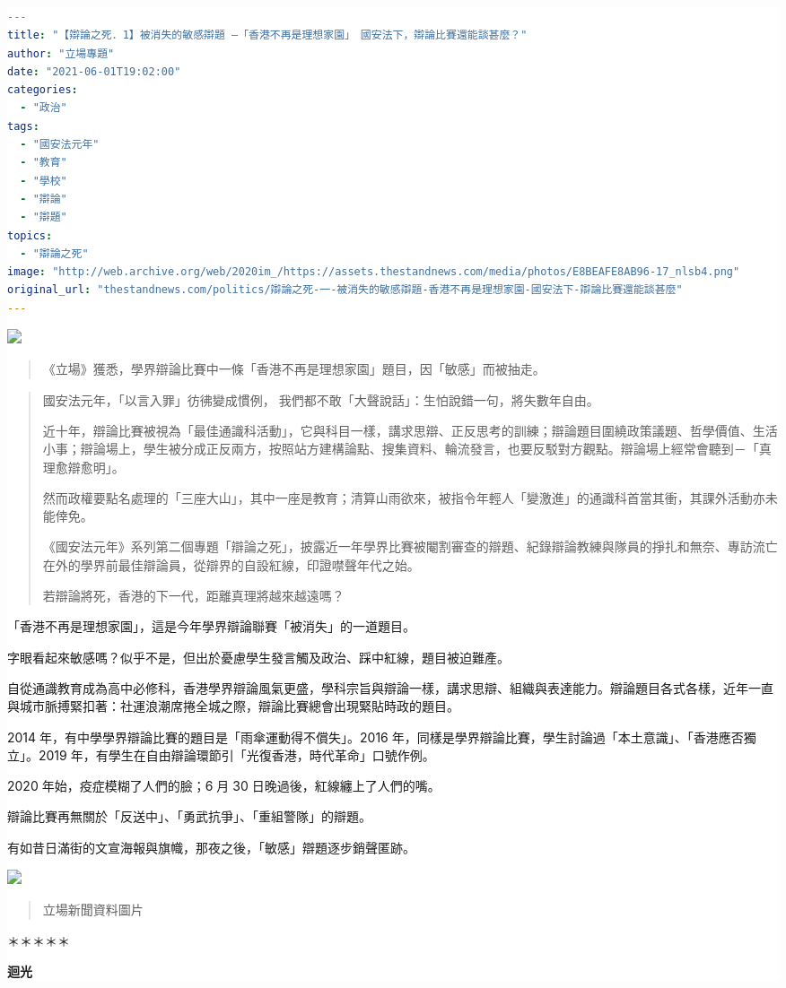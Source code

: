 ```yaml
---
title: "【辯論之死．1】被消失的敏感辯題 —「香港不再是理想家園」　國安法下，辯論比賽還能談甚麼？"
author: "立場專題"
date: "2021-06-01T19:02:00"
categories:
  - "政治"
tags:
  - "國安法元年"
  - "教育"
  - "學校"
  - "辯論"
  - "辯題"
topics:
  - "辯論之死"
image: "http://web.archive.org/web/2020im_/https://assets.thestandnews.com/media/photos/E8BEAFE8AB96-17_nlsb4.png"
original_url: "thestandnews.com/politics/辯論之死-一-被消失的敏感辯題-香港不再是理想家園-國安法下-辯論比賽還能談甚麼"
---
```

![](http://web.archive.org/web/2020im_/https://assets.thestandnews.com/media/photos/E8BEAFE8AB96-17_nlsb4.png)
> 《立場》獲悉，學界辯論比賽中一條「香港不再是理想家園」題目，因「敏感」而被抽走。

> 國安法元年，「以言入罪」彷彿變成慣例， 我們都不敢「大聲說話」：生怕說錯一句，將失數年自由。
> 
> 近十年，辯論比賽被視為「最佳通識科活動」，它與科目一樣，講求思辯、正反思考的訓練；辯論題目圍繞政策議題、哲學價值、生活小事；辯論場上，學生被分成正反兩方，按照站方建構論點、搜集資料、輪流發言，也要反駁對方觀點。辯論場上經常會聽到－「真理愈辯愈明」。
> 
> 然而政權要點名處理的「三座大山」，其中一座是教育；清算山雨欲來，被指令年輕人「變激進」的通識科首當其衝，其課外活動亦未能倖免。
> 
> 《國安法元年》系列第二個專題「辯論之死」，披露近一年學界比賽被閹割審查的辯題、紀錄辯論教練與隊員的掙扎和無奈、專訪流亡在外的學界前最佳辯論員，從辯界的自設紅線，印證噤聲年代之始。
> 
> 若辯論將死，香港的下一代，距離真理將越來越遠嗎？

「香港不再是理想家園」，這是今年學界辯論聯賽「被消失」的一道題目。

字眼看起來敏感嗎？似乎不是，但出於憂慮學生發言觸及政治、踩中紅線，題目被迫難產。

自從通識教育成為高中必修科，香港學界辯論風氣更盛，學科宗旨與辯論一樣，講求思辯、組織與表達能力。辯論題目各式各樣，近年一直與城市脈搏緊扣著：社運浪潮席捲全城之際，辯論比賽總會出現緊貼時政的題目。

2014 年，有中學學界辯論比賽的題目是「雨傘運動得不償失」。2016 年，同樣是學界辯論比賽，學生討論過「本土意識」、「香港應否獨立」。2019 年，有學生在自由辯論環節引「光復香港，時代革命」口號作例。

2020 年始，疫症模糊了人們的臉；6 月 30 日晚過後，紅線纏上了人們的嘴。

辯論比賽再無關於「反送中」、「勇武抗爭」、「重組警隊」的辯題。

有如昔日滿街的文宣海報與旗幟，那夜之後，「敏感」辯題逐步銷聲匿跡。

![](http://web.archive.org/web/2020im_/https://assets.thestandnews.com/media/photos/73025085_10218489124651815_7547664389969543168_o_6ChhZ.jpg)
> 立場新聞資料圖片

＊＊＊＊＊

**迴光**

